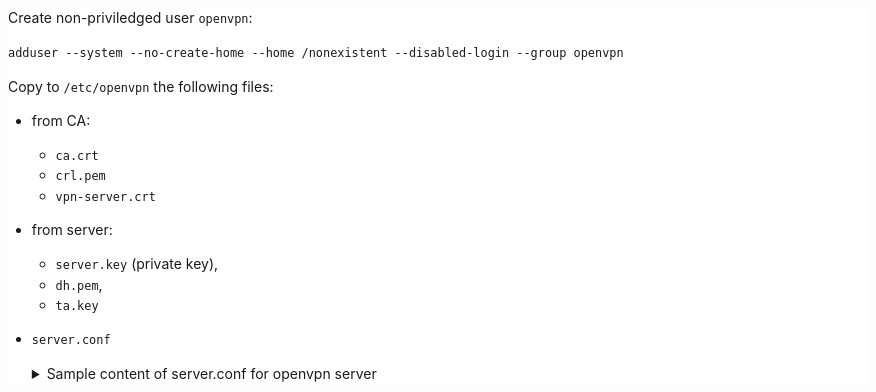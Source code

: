 Create non-priviledged user `openvpn`:
```
adduser --system --no-create-home --home /nonexistent --disabled-login --group openvpn
```

Copy to `/etc/openvpn` the following files:
* from CA: 
  * `ca.crt`
  * `crl.pem`
  * `vpn-server.crt` 

* from server: 
  * `server.key` (private key),
  * `dh.pem`, 
  * `ta.key`


* `server.conf`

    <details>
    <summary>Sample content of server.conf for openvpn server</summary>
    
    <pre>
    port 1194
    proto udp
    dev tun

    user openvpn
    group openvpn

    persist-key
    persist-tun
    tls-server
    tls-timeout 120

    # to avoid warning
    # WARNING: this cipher's block size is less than 128 bit (64 bit).  Consider using a --cipher with a larger block size.
    # see also https://community.openvpn.net/openvpn/wiki/SWEET32
    cipher AES-128-CBC  

    cd /etc/openvpn/
    dh dh.pem
    ca ca.crt
    cert vpn-server.crt
    key vpn-server.key
    crl-verify crl.pem
    tls-auth ta.key 0

    server 10.15.0.0 255.255.255.0
    client-config-dir ccd
    client-to-client
    topology subnet
    max-clients 5
    push "dhcp-option DNS 10.15.0.1"
    route 10.15.0.0 255.255.255.0
    comp-lzo
    keepalive 10 120
